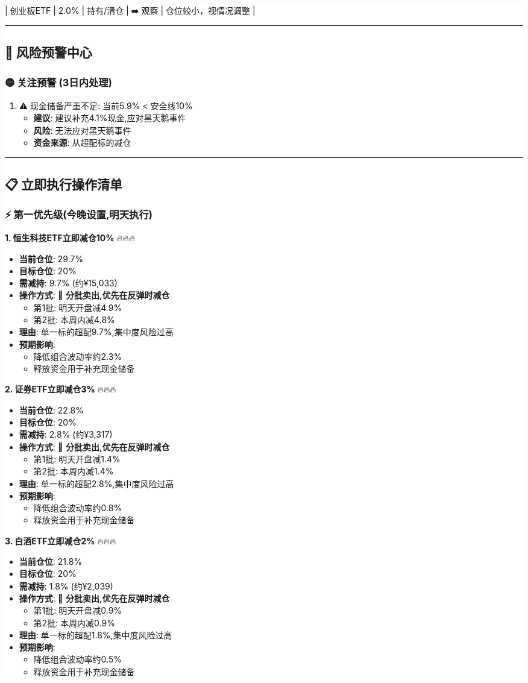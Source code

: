 | 创业板ETF | 2.0% | 持有/清仓 | ➡️ 观察 | 仓位较小，视情况调整 |

---

## 🚨 风险预警中心

### 🟡 关注预警 (3日内处理)

1. ⚠️ 现金储备严重不足: 当前5.9% < 安全线10%
   - **建议**: 建议补充4.1%现金,应对黑天鹅事件
   - **风险**: 无法应对黑天鹅事件
   - **资金来源**: 从超配标的减仓

---

## 📋 立即执行操作清单

### ⚡ 第一优先级(今晚设置,明天执行)

**1. 恒生科技ETF立即减仓10%** 🔥🔥🔥

- **当前仓位**: 29.7%
- **目标仓位**: 20%
- **需减持**: 9.7% (约¥15,033)
- **操作方式**: 🚨 **分批卖出,优先在反弹时减仓**
  - 第1批: 明天开盘减4.9%
  - 第2批: 本周内减4.8%
- **理由**: 单一标的超配9.7%,集中度风险过高
- **预期影响**:
  - 降低组合波动率约2.3%
  - 释放资金用于补充现金储备

**2. 证券ETF立即减仓3%** 🔥🔥🔥

- **当前仓位**: 22.8%
- **目标仓位**: 20%
- **需减持**: 2.8% (约¥3,317)
- **操作方式**: 🚨 **分批卖出,优先在反弹时减仓**
  - 第1批: 明天开盘减1.4%
  - 第2批: 本周内减1.4%
- **理由**: 单一标的超配2.8%,集中度风险过高
- **预期影响**:
  - 降低组合波动率约0.8%
  - 释放资金用于补充现金储备

**3. 白酒ETF立即减仓2%** 🔥🔥🔥

- **当前仓位**: 21.8%
- **目标仓位**: 20%
- **需减持**: 1.8% (约¥2,039)
- **操作方式**: 🚨 **分批卖出,优先在反弹时减仓**
  - 第1批: 明天开盘减0.9%
  - 第2批: 本周内减0.9%
- **理由**: 单一标的超配1.8%,集中度风险过高
- **预期影响**:
  - 降低组合波动率约0.5%
  - 释放资金用于补充现金储备
